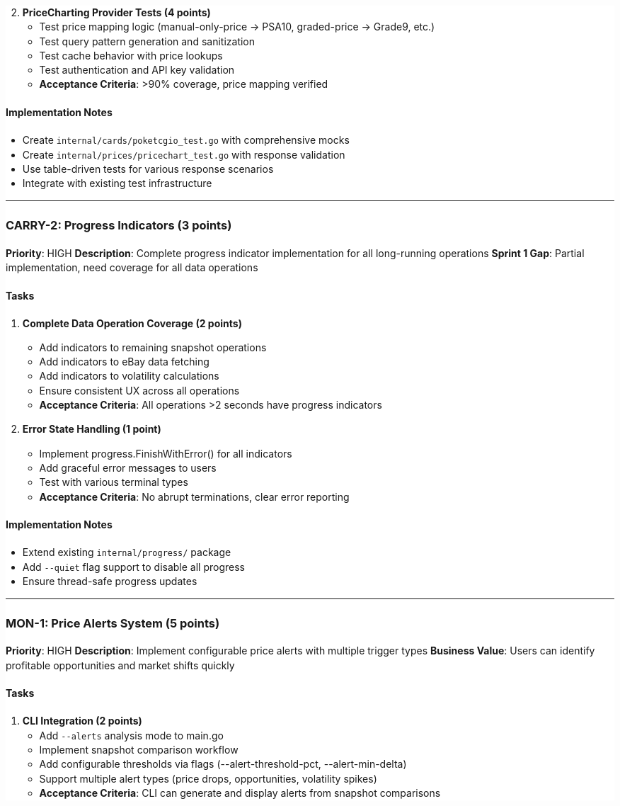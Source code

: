 2. **PriceCharting Provider Tests (4 points)**
   - Test price mapping logic (manual-only-price → PSA10, graded-price → Grade9, etc.)
   - Test query pattern generation and sanitization
   - Test cache behavior with price lookups
   - Test authentication and API key validation
   - **Acceptance Criteria**: >90% coverage, price mapping verified

#### Implementation Notes
- Create `internal/cards/poketcgio_test.go` with comprehensive mocks
- Create `internal/prices/pricechart_test.go` with response validation
- Use table-driven tests for various response scenarios
- Integrate with existing test infrastructure

---

### CARRY-2: Progress Indicators (3 points)
**Priority**: HIGH
**Description**: Complete progress indicator implementation for all long-running operations
**Sprint 1 Gap**: Partial implementation, need coverage for all data operations

#### Tasks
1. **Complete Data Operation Coverage (2 points)**
   - Add indicators to remaining snapshot operations
   - Add indicators to eBay data fetching
   - Add indicators to volatility calculations
   - Ensure consistent UX across all operations
   - **Acceptance Criteria**: All operations >2 seconds have progress indicators

2. **Error State Handling (1 point)**
   - Implement progress.FinishWithError() for all indicators
   - Add graceful error messages to users
   - Test with various terminal types
   - **Acceptance Criteria**: No abrupt terminations, clear error reporting

#### Implementation Notes
- Extend existing `internal/progress/` package
- Add `--quiet` flag support to disable all progress
- Ensure thread-safe progress updates

---

### MON-1: Price Alerts System (5 points)
**Priority**: HIGH
**Description**: Implement configurable price alerts with multiple trigger types
**Business Value**: Users can identify profitable opportunities and market shifts quickly

#### Tasks
1. **CLI Integration (2 points)**
   - Add `--alerts` analysis mode to main.go
   - Implement snapshot comparison workflow
   - Add configurable thresholds via flags (--alert-threshold-pct, --alert-min-delta)
   - Support multiple alert types (price drops, opportunities, volatility spikes)
   - **Acceptance Criteria**: CLI can generate and display alerts from snapshot comparisons
